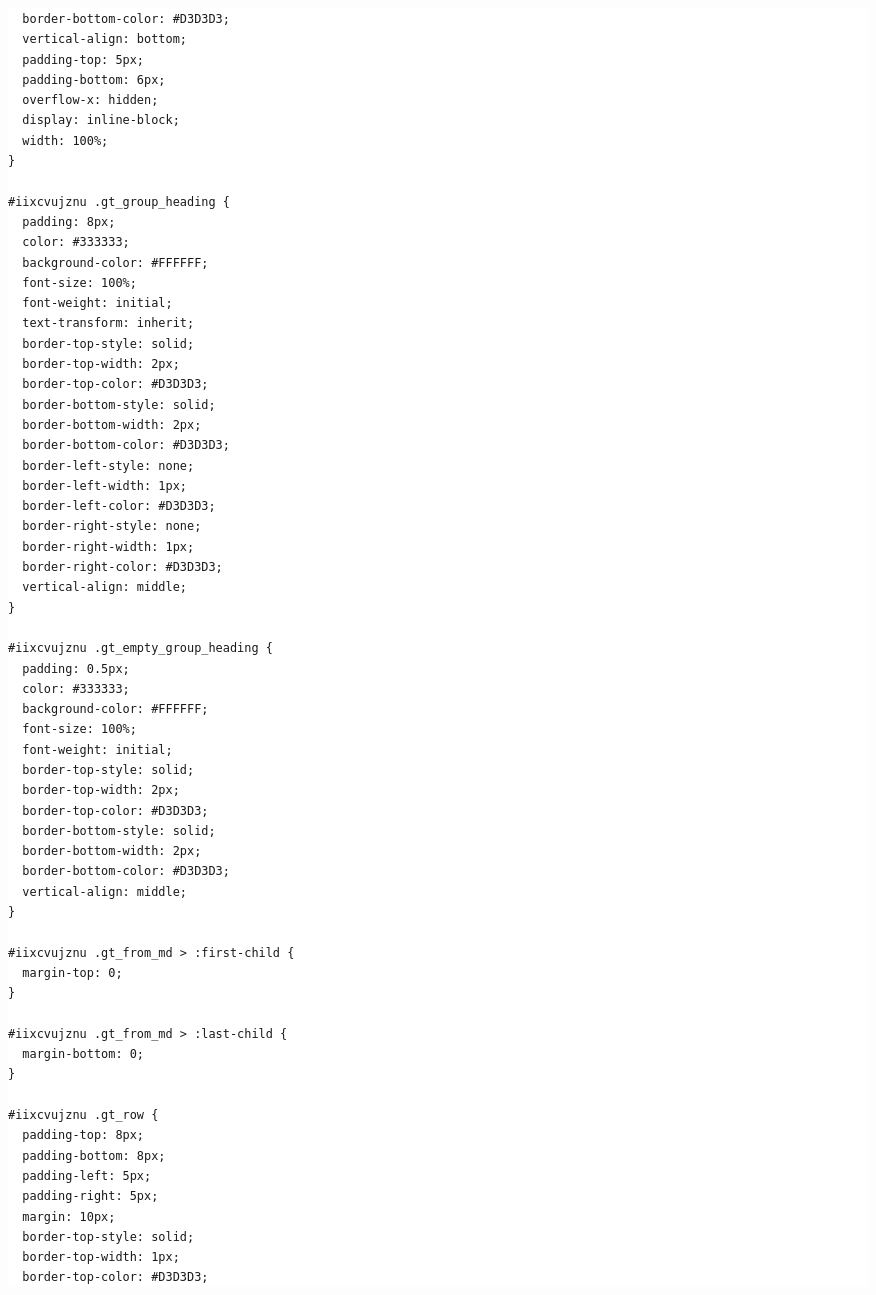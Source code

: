 ```{=html}
  border-bottom-color: #D3D3D3;
  vertical-align: bottom;
  padding-top: 5px;
  padding-bottom: 6px;
  overflow-x: hidden;
  display: inline-block;
  width: 100%;
}

#iixcvujznu .gt_group_heading {
  padding: 8px;
  color: #333333;
  background-color: #FFFFFF;
  font-size: 100%;
  font-weight: initial;
  text-transform: inherit;
  border-top-style: solid;
  border-top-width: 2px;
  border-top-color: #D3D3D3;
  border-bottom-style: solid;
  border-bottom-width: 2px;
  border-bottom-color: #D3D3D3;
  border-left-style: none;
  border-left-width: 1px;
  border-left-color: #D3D3D3;
  border-right-style: none;
  border-right-width: 1px;
  border-right-color: #D3D3D3;
  vertical-align: middle;
}

#iixcvujznu .gt_empty_group_heading {
  padding: 0.5px;
  color: #333333;
  background-color: #FFFFFF;
  font-size: 100%;
  font-weight: initial;
  border-top-style: solid;
  border-top-width: 2px;
  border-top-color: #D3D3D3;
  border-bottom-style: solid;
  border-bottom-width: 2px;
  border-bottom-color: #D3D3D3;
  vertical-align: middle;
}

#iixcvujznu .gt_from_md > :first-child {
  margin-top: 0;
}

#iixcvujznu .gt_from_md > :last-child {
  margin-bottom: 0;
}

#iixcvujznu .gt_row {
  padding-top: 8px;
  padding-bottom: 8px;
  padding-left: 5px;
  padding-right: 5px;
  margin: 10px;
  border-top-style: solid;
  border-top-width: 1px;
  border-top-color: #D3D3D3;
```